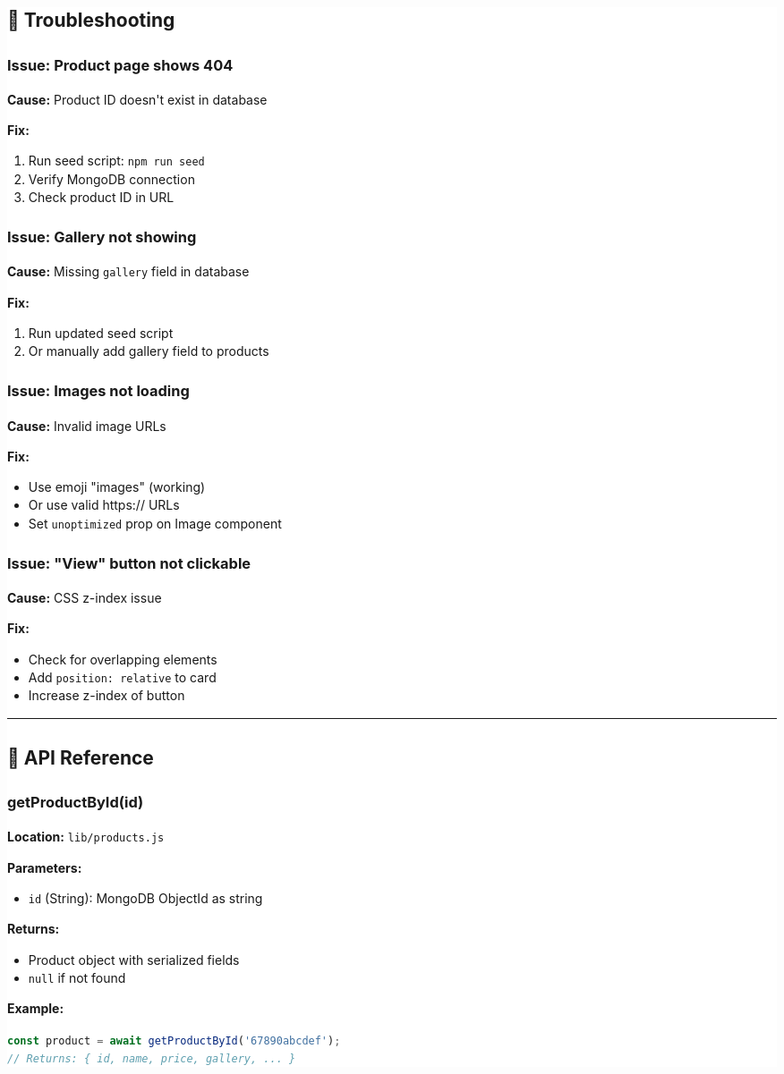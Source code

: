 
## 🐛 Troubleshooting

### Issue: Product page shows 404

**Cause:** Product ID doesn't exist in database

**Fix:**
1. Run seed script: `npm run seed`
2. Verify MongoDB connection
3. Check product ID in URL

### Issue: Gallery not showing

**Cause:** Missing `gallery` field in database

**Fix:**
1. Run updated seed script
2. Or manually add gallery field to products

### Issue: Images not loading

**Cause:** Invalid image URLs

**Fix:**
- Use emoji "images" (working)
- Or use valid https:// URLs
- Set `unoptimized` prop on Image component

### Issue: "View" button not clickable

**Cause:** CSS z-index issue

**Fix:**
- Check for overlapping elements
- Add `position: relative` to card
- Increase z-index of button

---

## 📖 API Reference

### getProductById(id)

**Location:** `lib/products.js`

**Parameters:**
- `id` (String): MongoDB ObjectId as string

**Returns:**
- Product object with serialized fields
- `null` if not found

**Example:**
```javascript
const product = await getProductById('67890abcdef');
// Returns: { id, name, price, gallery, ... }
```
